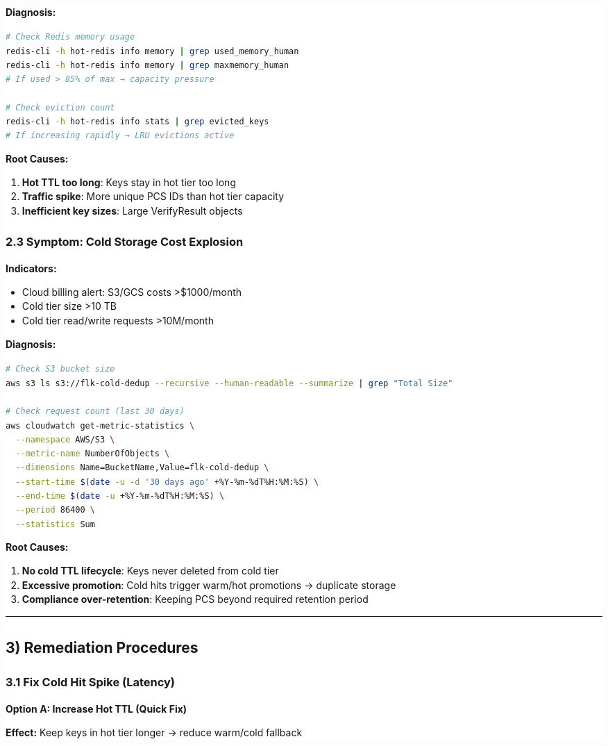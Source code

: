 **Diagnosis:**
```bash
# Check Redis memory usage
redis-cli -h hot-redis info memory | grep used_memory_human
redis-cli -h hot-redis info memory | grep maxmemory_human
# If used > 85% of max → capacity pressure

# Check eviction count
redis-cli -h hot-redis info stats | grep evicted_keys
# If increasing rapidly → LRU evictions active
```

**Root Causes:**
1. **Hot TTL too long**: Keys stay in hot tier too long
2. **Traffic spike**: More unique PCS IDs than hot tier capacity
3. **Inefficient key sizes**: Large VerifyResult objects

### 2.3 Symptom: Cold Storage Cost Explosion

**Indicators:**
- Cloud billing alert: S3/GCS costs >$1000/month
- Cold tier size >10 TB
- Cold tier read/write requests >10M/month

**Diagnosis:**
```bash
# Check S3 bucket size
aws s3 ls s3://flk-cold-dedup --recursive --human-readable --summarize | grep "Total Size"

# Check request count (last 30 days)
aws cloudwatch get-metric-statistics \
  --namespace AWS/S3 \
  --metric-name NumberOfObjects \
  --dimensions Name=BucketName,Value=flk-cold-dedup \
  --start-time $(date -u -d '30 days ago' +%Y-%m-%dT%H:%M:%S) \
  --end-time $(date -u +%Y-%m-%dT%H:%M:%S) \
  --period 86400 \
  --statistics Sum
```

**Root Causes:**
1. **No cold TTL lifecycle**: Keys never deleted from cold tier
2. **Excessive promotion**: Cold hits trigger warm/hot promotions → duplicate storage
3. **Compliance over-retention**: Keeping PCS beyond required retention period

---

## 3) Remediation Procedures

### 3.1 Fix Cold Hit Spike (Latency)

**Option A: Increase Hot TTL (Quick Fix)**

**Effect:** Keep keys in hot tier longer → reduce warm/cold fallback
